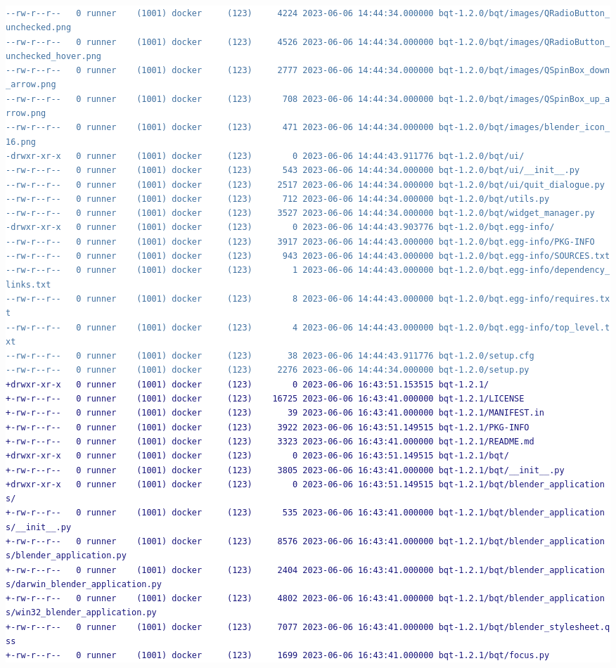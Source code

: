 ```diff
--rw-r--r--   0 runner    (1001) docker     (123)     4224 2023-06-06 14:44:34.000000 bqt-1.2.0/bqt/images/QRadioButton_unchecked.png
--rw-r--r--   0 runner    (1001) docker     (123)     4526 2023-06-06 14:44:34.000000 bqt-1.2.0/bqt/images/QRadioButton_unchecked_hover.png
--rw-r--r--   0 runner    (1001) docker     (123)     2777 2023-06-06 14:44:34.000000 bqt-1.2.0/bqt/images/QSpinBox_down_arrow.png
--rw-r--r--   0 runner    (1001) docker     (123)      708 2023-06-06 14:44:34.000000 bqt-1.2.0/bqt/images/QSpinBox_up_arrow.png
--rw-r--r--   0 runner    (1001) docker     (123)      471 2023-06-06 14:44:34.000000 bqt-1.2.0/bqt/images/blender_icon_16.png
-drwxr-xr-x   0 runner    (1001) docker     (123)        0 2023-06-06 14:44:43.911776 bqt-1.2.0/bqt/ui/
--rw-r--r--   0 runner    (1001) docker     (123)      543 2023-06-06 14:44:34.000000 bqt-1.2.0/bqt/ui/__init__.py
--rw-r--r--   0 runner    (1001) docker     (123)     2517 2023-06-06 14:44:34.000000 bqt-1.2.0/bqt/ui/quit_dialogue.py
--rw-r--r--   0 runner    (1001) docker     (123)      712 2023-06-06 14:44:34.000000 bqt-1.2.0/bqt/utils.py
--rw-r--r--   0 runner    (1001) docker     (123)     3527 2023-06-06 14:44:34.000000 bqt-1.2.0/bqt/widget_manager.py
-drwxr-xr-x   0 runner    (1001) docker     (123)        0 2023-06-06 14:44:43.903776 bqt-1.2.0/bqt.egg-info/
--rw-r--r--   0 runner    (1001) docker     (123)     3917 2023-06-06 14:44:43.000000 bqt-1.2.0/bqt.egg-info/PKG-INFO
--rw-r--r--   0 runner    (1001) docker     (123)      943 2023-06-06 14:44:43.000000 bqt-1.2.0/bqt.egg-info/SOURCES.txt
--rw-r--r--   0 runner    (1001) docker     (123)        1 2023-06-06 14:44:43.000000 bqt-1.2.0/bqt.egg-info/dependency_links.txt
--rw-r--r--   0 runner    (1001) docker     (123)        8 2023-06-06 14:44:43.000000 bqt-1.2.0/bqt.egg-info/requires.txt
--rw-r--r--   0 runner    (1001) docker     (123)        4 2023-06-06 14:44:43.000000 bqt-1.2.0/bqt.egg-info/top_level.txt
--rw-r--r--   0 runner    (1001) docker     (123)       38 2023-06-06 14:44:43.911776 bqt-1.2.0/setup.cfg
--rw-r--r--   0 runner    (1001) docker     (123)     2276 2023-06-06 14:44:34.000000 bqt-1.2.0/setup.py
+drwxr-xr-x   0 runner    (1001) docker     (123)        0 2023-06-06 16:43:51.153515 bqt-1.2.1/
+-rw-r--r--   0 runner    (1001) docker     (123)    16725 2023-06-06 16:43:41.000000 bqt-1.2.1/LICENSE
+-rw-r--r--   0 runner    (1001) docker     (123)       39 2023-06-06 16:43:41.000000 bqt-1.2.1/MANIFEST.in
+-rw-r--r--   0 runner    (1001) docker     (123)     3922 2023-06-06 16:43:51.149515 bqt-1.2.1/PKG-INFO
+-rw-r--r--   0 runner    (1001) docker     (123)     3323 2023-06-06 16:43:41.000000 bqt-1.2.1/README.md
+drwxr-xr-x   0 runner    (1001) docker     (123)        0 2023-06-06 16:43:51.149515 bqt-1.2.1/bqt/
+-rw-r--r--   0 runner    (1001) docker     (123)     3805 2023-06-06 16:43:41.000000 bqt-1.2.1/bqt/__init__.py
+drwxr-xr-x   0 runner    (1001) docker     (123)        0 2023-06-06 16:43:51.149515 bqt-1.2.1/bqt/blender_applications/
+-rw-r--r--   0 runner    (1001) docker     (123)      535 2023-06-06 16:43:41.000000 bqt-1.2.1/bqt/blender_applications/__init__.py
+-rw-r--r--   0 runner    (1001) docker     (123)     8576 2023-06-06 16:43:41.000000 bqt-1.2.1/bqt/blender_applications/blender_application.py
+-rw-r--r--   0 runner    (1001) docker     (123)     2404 2023-06-06 16:43:41.000000 bqt-1.2.1/bqt/blender_applications/darwin_blender_application.py
+-rw-r--r--   0 runner    (1001) docker     (123)     4802 2023-06-06 16:43:41.000000 bqt-1.2.1/bqt/blender_applications/win32_blender_application.py
+-rw-r--r--   0 runner    (1001) docker     (123)     7077 2023-06-06 16:43:41.000000 bqt-1.2.1/bqt/blender_stylesheet.qss
+-rw-r--r--   0 runner    (1001) docker     (123)     1699 2023-06-06 16:43:41.000000 bqt-1.2.1/bqt/focus.py
```